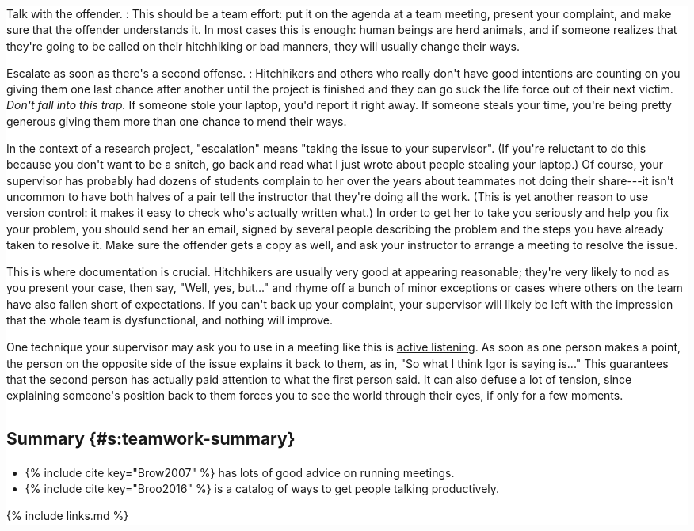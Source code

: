 Talk with the offender.
:   This should be a team effort:
    put it on the agenda at a team meeting,
    present your complaint,
    and make sure that the offender understands it.
    In most cases this is enough:
    human beings are herd animals,
    and if someone realizes that they're going to be called on their hitchhiking or bad manners,
    they will usually change their ways.

Escalate as soon as there's a second offense.
:   Hitchhikers and others who really don't have good intentions
    are counting on you giving them one last chance after another
    until the project is finished and they can go suck the life force out of their next victim.
    *Don't fall into this trap.*
    If someone stole your laptop, you'd report it right away.
    If someone steals your time,
    you're being pretty generous giving them more than one chance to mend their ways.

In the context of a research project,
"escalation" means "taking the issue to your supervisor".
(If you're reluctant to do this because you don't want to be a snitch,
go back and read what I just wrote about people stealing your laptop.)
Of course,
your supervisor has probably had dozens of students complain to her over the years
about teammates not doing their share---it isn't uncommon to have both halves of a pair
tell the instructor that they're doing all the work.
(This is yet another reason to use version control:
it makes it easy to check who's actually written what.)
In order to get her to take you seriously and help you fix your problem,
you should send her an email, signed by several people describing the problem
and the steps you have already taken to resolve it.
Make sure the offender gets a copy as well,
and ask your instructor to arrange a meeting to resolve the issue.

This is where documentation is crucial.
Hitchhikers are usually very good at appearing reasonable;
they're very likely to nod as you present your case,
then say, "Well, yes, but..." and rhyme off a bunch of minor exceptions
or cases where others on the team have also fallen short of expectations.
If you can't back up your complaint,
your supervisor will likely be left with the impression that the whole team is dysfunctional,
and nothing will improve.

One technique your supervisor may ask you to use in a meeting like this
is [active listening](#g:active-listening).
As soon as one person makes a point,
the person on the opposite side of the issue explains it back to them,
as in, "So what I think Igor is saying is..."
This guarantees that the second person has actually paid attention to what the first person said.
It can also defuse a lot of tension,
since explaining someone's position back to them
forces you to see the world through their eyes,
if only for a few moments.

## Summary {#s:teamwork-summary}

-   {% include cite key="Brow2007" %} has lots of good advice on running meetings.
-   {% include cite key="Broo2016" %} is a catalog of ways to get people talking productively.

{% include links.md %}
